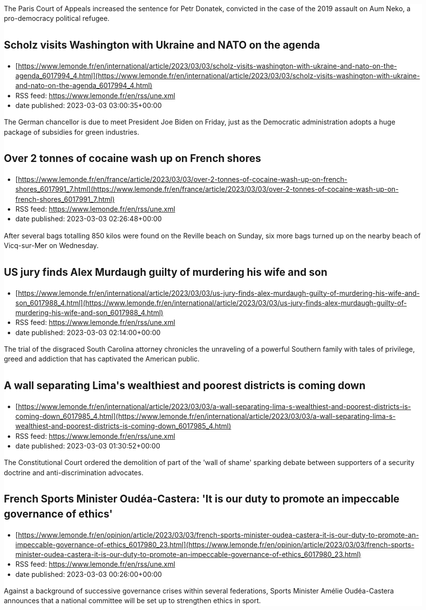 The Paris Court of Appeals increased the sentence for Petr Donatek, convicted in the case of the 2019 assault on Aum Neko, a pro-democracy political refugee.

## Scholz visits Washington with Ukraine and NATO on the agenda
 - [https://www.lemonde.fr/en/international/article/2023/03/03/scholz-visits-washington-with-ukraine-and-nato-on-the-agenda_6017994_4.html](https://www.lemonde.fr/en/international/article/2023/03/03/scholz-visits-washington-with-ukraine-and-nato-on-the-agenda_6017994_4.html)
 - RSS feed: https://www.lemonde.fr/en/rss/une.xml
 - date published: 2023-03-03 03:00:35+00:00

The German chancellor is due to meet President Joe Biden on Friday, just as the Democratic administration adopts a huge package of subsidies for green industries.

## Over 2 tonnes of cocaine wash up on French shores
 - [https://www.lemonde.fr/en/france/article/2023/03/03/over-2-tonnes-of-cocaine-wash-up-on-french-shores_6017991_7.html](https://www.lemonde.fr/en/france/article/2023/03/03/over-2-tonnes-of-cocaine-wash-up-on-french-shores_6017991_7.html)
 - RSS feed: https://www.lemonde.fr/en/rss/une.xml
 - date published: 2023-03-03 02:26:48+00:00

After several bags totalling 850 kilos were found on the Reville beach on Sunday, six more bags turned up on the nearby beach of Vicq-sur-Mer on Wednesday.

## US jury finds Alex Murdaugh guilty of murdering his wife and son
 - [https://www.lemonde.fr/en/international/article/2023/03/03/us-jury-finds-alex-murdaugh-guilty-of-murdering-his-wife-and-son_6017988_4.html](https://www.lemonde.fr/en/international/article/2023/03/03/us-jury-finds-alex-murdaugh-guilty-of-murdering-his-wife-and-son_6017988_4.html)
 - RSS feed: https://www.lemonde.fr/en/rss/une.xml
 - date published: 2023-03-03 02:14:00+00:00

The trial of the disgraced South Carolina attorney chronicles the unraveling of a powerful Southern family with tales of privilege, greed and addiction that has captivated the American public.

## A wall separating Lima's wealthiest and poorest districts is coming down
 - [https://www.lemonde.fr/en/international/article/2023/03/03/a-wall-separating-lima-s-wealthiest-and-poorest-districts-is-coming-down_6017985_4.html](https://www.lemonde.fr/en/international/article/2023/03/03/a-wall-separating-lima-s-wealthiest-and-poorest-districts-is-coming-down_6017985_4.html)
 - RSS feed: https://www.lemonde.fr/en/rss/une.xml
 - date published: 2023-03-03 01:30:52+00:00

The Constitutional Court ordered the demolition of part of the 'wall of shame' sparking debate between supporters of a security doctrine and anti-discrimination advocates.

## French Sports Minister Oudéa-Castera: 'It is our duty to promote an impeccable governance of ethics'
 - [https://www.lemonde.fr/en/opinion/article/2023/03/03/french-sports-minister-oudea-castera-it-is-our-duty-to-promote-an-impeccable-governance-of-ethics_6017980_23.html](https://www.lemonde.fr/en/opinion/article/2023/03/03/french-sports-minister-oudea-castera-it-is-our-duty-to-promote-an-impeccable-governance-of-ethics_6017980_23.html)
 - RSS feed: https://www.lemonde.fr/en/rss/une.xml
 - date published: 2023-03-03 00:26:00+00:00

Against a background of successive governance crises within several federations, Sports Minister Amélie Oudéa-Castera announces that a national committee will be set up to strengthen ethics in sport.

